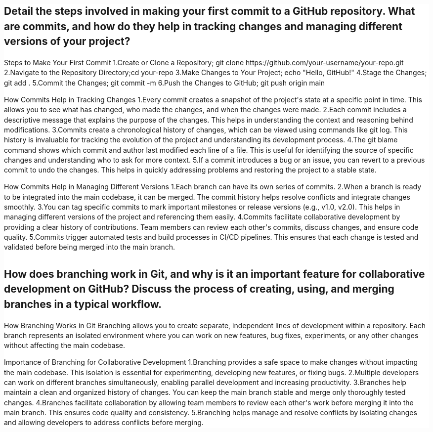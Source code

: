 ## Detail the steps involved in making your first commit to a GitHub repository. What are commits, and how do they help in tracking changes and managing different versions of your project?

  Steps to Make Your First Commit
1.Create or Clone a Repository; git clone https://github.com/your-username/your-repo.git
2.Navigate to the Repository Directory;cd your-repo
3.Make Changes to Your Project; echo "Hello, GitHub!"
4.Stage the Changes; git add .
5.Commit the Changes; git commit -m
6.Push the Changes to GitHub; git push origin main

  How Commits Help in Tracking Changes
1.Every commit creates a snapshot of the project's state at a specific point in time. This allows you to see what has changed, who made the changes, and when the changes were made.
2.Each commit includes a descriptive message that explains the purpose of the changes. This helps in understanding the context and reasoning behind modifications.
3.Commits create a chronological history of changes, which can be viewed using commands like git log. This history is invaluable for tracking the evolution of the project and understanding its development process.
4.The git blame command shows which commit and author last modified each line of a file. This is useful for identifying the source of specific changes and understanding who to ask for more context.
5.If a commit introduces a bug or an issue, you can revert to a previous commit to undo the changes. This helps in quickly addressing problems and restoring the project to a stable state.

   How Commits Help in Managing Different Versions
1.Each branch can have its own series of commits.
2.When a branch is ready to be integrated into the main codebase, it can be merged. The commit history helps resolve conflicts and integrate changes smoothly.
3.You can tag specific commits to mark important milestones or release versions (e.g., v1.0, v2.0). This helps in managing different versions of the project and referencing them easily.
4.Commits facilitate collaborative development by providing a clear history of contributions. Team members can review each other's commits, discuss changes, and ensure code quality.
5.Commits trigger automated tests and build processes in CI/CD pipelines. This ensures that each change is tested and validated before being merged into the main branch.


## How does branching work in Git, and why is it an important feature for collaborative development on GitHub? Discuss the process of creating, using, and merging branches in a typical workflow.
  
  How Branching Works in Git
Branching allows you to create separate, independent lines of development within a repository. Each branch represents an isolated environment where you can work on new features, bug fixes, experiments, or any other changes without affecting the main codebase.

Importance of Branching for Collaborative Development
1.Branching provides a safe space to make changes without impacting the main codebase. This isolation is essential for experimenting, developing new features, or fixing bugs.
2.Multiple developers can work on different branches simultaneously, enabling parallel development and increasing productivity.
3.Branches help maintain a clean and organized history of changes. You can keep the main branch stable and merge only thoroughly tested changes.
4.Branches facilitate collaboration by allowing team members to review each other's work before merging it into the main branch. This ensures code quality and consistency.
5.Branching helps manage and resolve conflicts by isolating changes and allowing developers to address conflicts before merging.
